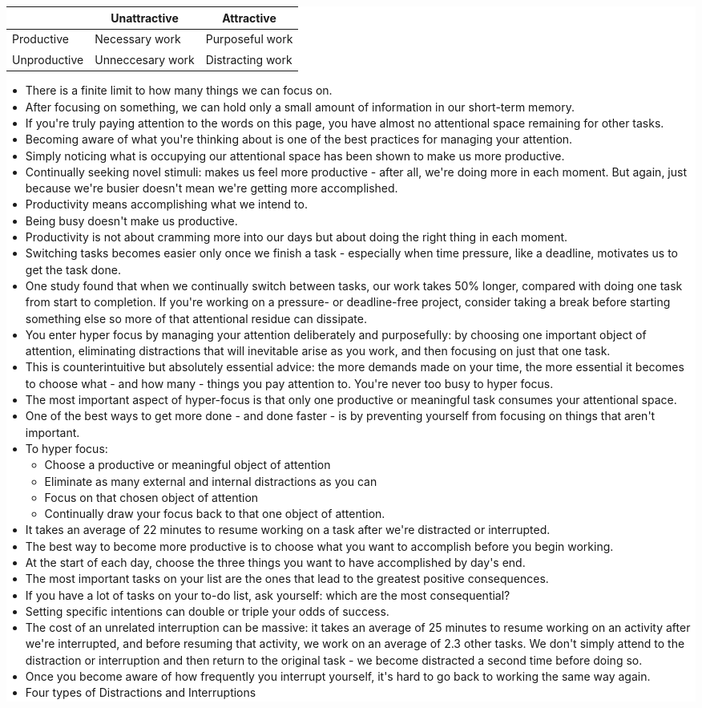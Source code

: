 |  | Unattractive | Attractive |
| ---- | ---- | ---- |
| Productive | Necessary work | Purposeful work |
| Unproductive | Unneccesary work | Distracting work |

- There is a finite limit to how many things we can focus on. 
- After focusing on something, we can hold only a small amount of information in our short-term memory. 
- If you're truly paying attention to the words on this page, you have almost no attentional space remaining for other tasks. 
- Becoming aware of what you're thinking about is one of the best practices for managing your attention. 
- Simply noticing what is occupying our attentional space has been shown to make us more productive. 
- Continually seeking novel stimuli: makes us feel more productive - after all, we're doing more in each moment. But again, just because we're busier doesn't mean we're getting more accomplished. 
- Productivity means accomplishing what we intend to. 
- Being busy doesn't make us productive. 
- Productivity is not about cramming more into our days but about doing the right thing in each moment. 
- Switching tasks becomes easier only once we finish a task - especially when time pressure, like a deadline, motivates us to get the task done. 
- One study found that when we continually switch between tasks, our work takes 50% longer, compared with doing one task from start to completion. If you're working on a pressure- or deadline-free project, consider taking a break before starting something else so more of that attentional residue can dissipate. 
- You enter hyper focus by managing your attention deliberately and purposefully: by choosing one important object of attention, eliminating distractions that will inevitable arise as you work, and then focusing on just that one task. 
- This is counterintuitive but absolutely essential advice: the more demands made on your time, the more essential it becomes to choose what - and how many - things you pay attention to. You're never too busy to hyper focus. 
- The most important aspect of hyper-focus is that only one productive or meaningful task consumes your attentional space. 
- One of the best ways to get more done - and done faster - is by preventing yourself from focusing on things that aren't important. 
- To hyper focus:
	- Choose a productive or meaningful object of attention
	- Eliminate as many external and internal distractions as you can
	- Focus on that chosen object of attention
	- Continually draw your focus back to that one object of attention. 
- It takes an average of 22 minutes to resume working on a task after we're distracted or interrupted. 
- The best way to become more productive is to choose what you want to accomplish before you begin working. 
- At the start of each day, choose the three things you want to have accomplished by day's end. 
- The most important tasks on your list are the ones that lead to the greatest positive consequences. 
- If you have a lot of tasks on your to-do list, ask yourself: which are the most consequential?
- Setting specific intentions can double or triple your odds of success. 
- The cost of an unrelated interruption can be massive: it takes an average of 25 minutes to resume working on an activity after we're interrupted, and before resuming that activity, we work on an average of 2.3 other tasks. We don't simply attend to the distraction or interruption and then return to the original task - we become distracted a second time before doing so. 
- Once you become aware of how frequently you interrupt yourself, it's hard to go back to working the same way again. 
- Four types of Distractions and Interruptions
